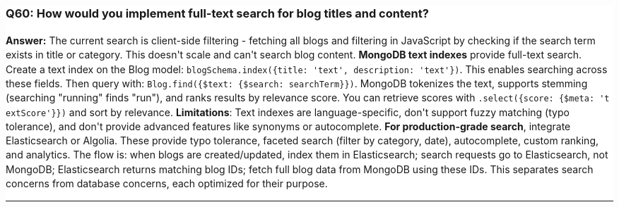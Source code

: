 
### Q60: How would you implement full-text search for blog titles and content?

**Answer:**
The current search is client-side filtering - fetching all blogs and filtering in JavaScript by checking if the search term exists in title or category. This doesn't scale and can't search blog content. **MongoDB text indexes** provide full-text search. Create a text index on the Blog model: `blogSchema.index({title: 'text', description: 'text'})`. This enables searching across these fields. Then query with: `Blog.find({$text: {$search: searchTerm}})`. MongoDB tokenizes the text, supports stemming (searching "running" finds "run"), and ranks results by relevance score. You can retrieve scores with `.select({score: {$meta: 'textScore'}})` and sort by relevance. **Limitations**: Text indexes are language-specific, don't support fuzzy matching (typo tolerance), and don't provide advanced features like synonyms or autocomplete. **For production-grade search**, integrate Elasticsearch or Algolia. These provide typo tolerance, faceted search (filter by category, date), autocomplete, custom ranking, and analytics. The flow is: when blogs are created/updated, index them in Elasticsearch; search requests go to Elasticsearch, not MongoDB; Elasticsearch returns matching blog IDs; fetch full blog data from MongoDB using these IDs. This separates search concerns from database concerns, each optimized for their purpose.

---


